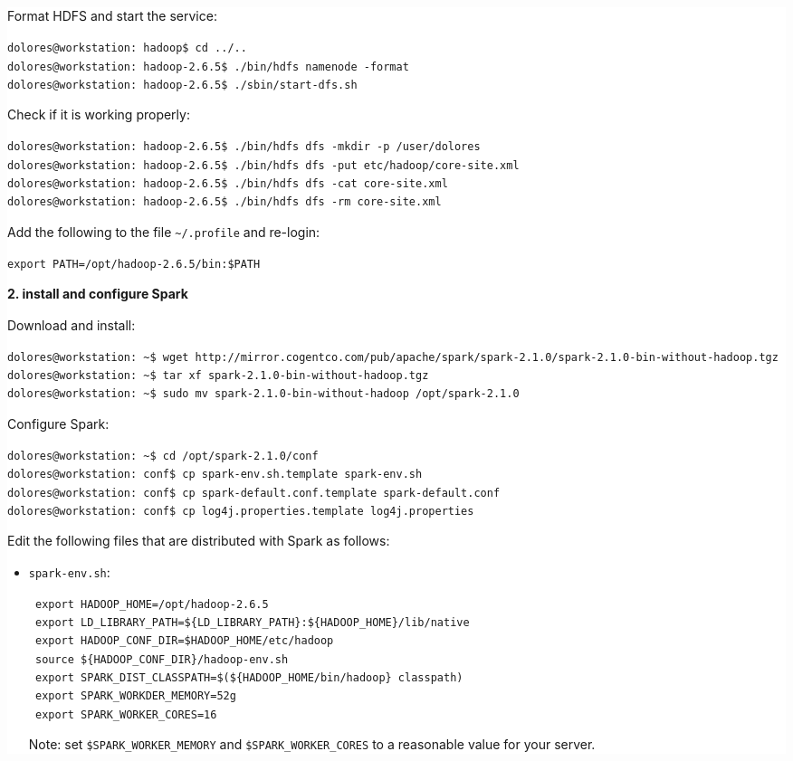 Format HDFS and start the service:

~~~~ shell
dolores@workstation: hadoop$ cd ../..
dolores@workstation: hadoop-2.6.5$ ./bin/hdfs namenode -format
dolores@workstation: hadoop-2.6.5$ ./sbin/start-dfs.sh
~~~~

Check if it is working properly:

~~~~ shell
dolores@workstation: hadoop-2.6.5$ ./bin/hdfs dfs -mkdir -p /user/dolores
dolores@workstation: hadoop-2.6.5$ ./bin/hdfs dfs -put etc/hadoop/core-site.xml
dolores@workstation: hadoop-2.6.5$ ./bin/hdfs dfs -cat core-site.xml
dolores@workstation: hadoop-2.6.5$ ./bin/hdfs dfs -rm core-site.xml
~~~~

Add the following to the file `~/.profile` and re-login:

~~~~ shell
export PATH=/opt/hadoop-2.6.5/bin:$PATH
~~~~

**2. install and configure Spark**

Download and install:

~~~~ shell
dolores@workstation: ~$ wget http://mirror.cogentco.com/pub/apache/spark/spark-2.1.0/spark-2.1.0-bin-without-hadoop.tgz
dolores@workstation: ~$ tar xf spark-2.1.0-bin-without-hadoop.tgz
dolores@workstation: ~$ sudo mv spark-2.1.0-bin-without-hadoop /opt/spark-2.1.0
~~~~

Configure Spark:

~~~~ shell
dolores@workstation: ~$ cd /opt/spark-2.1.0/conf
dolores@workstation: conf$ cp spark-env.sh.template spark-env.sh
dolores@workstation: conf$ cp spark-default.conf.template spark-default.conf
dolores@workstation: conf$ cp log4j.properties.template log4j.properties
~~~~

 Edit the following files that are distributed with Spark as follows:

-   `spark-env.sh`:

    ~~~~ shell
     export HADOOP_HOME=/opt/hadoop-2.6.5
     export LD_LIBRARY_PATH=${LD_LIBRARY_PATH}:${HADOOP_HOME}/lib/native
     export HADOOP_CONF_DIR=$HADOOP_HOME/etc/hadoop
     source ${HADOOP_CONF_DIR}/hadoop-env.sh
     export SPARK_DIST_CLASSPATH=$(${HADOOP_HOME/bin/hadoop} classpath)
     export SPARK_WORKDER_MEMORY=52g
     export SPARK_WORKER_CORES=16
    ~~~~

     Note: set `$SPARK_WORKER_MEMORY` and `$SPARK_WORKER_CORES` to a
    reasonable value for your server.
